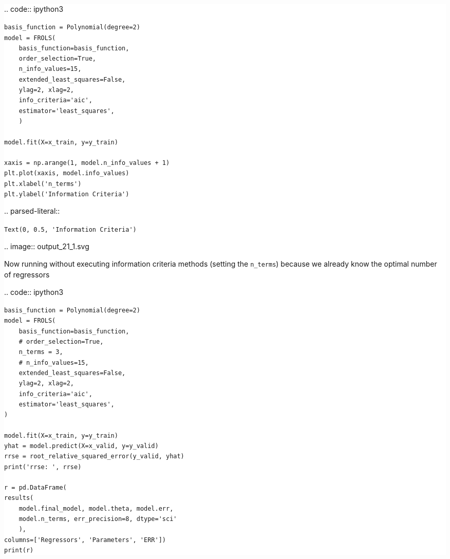 .. code:: ipython3

    basis_function = Polynomial(degree=2)
    model = FROLS(
        basis_function=basis_function,
        order_selection=True,
        n_info_values=15,
        extended_least_squares=False,
        ylag=2, xlag=2,
        info_criteria='aic',
        estimator='least_squares',
        )

    model.fit(X=x_train, y=y_train)

    xaxis = np.arange(1, model.n_info_values + 1)
    plt.plot(xaxis, model.info_values)
    plt.xlabel('n_terms')
    plt.ylabel('Information Criteria')




.. parsed-literal::

    Text(0, 0.5, 'Information Criteria')




.. image:: output_21_1.svg


Now running without executing information criteria methods (setting the ``n_terms``) because we already know the optimal number of regressors

.. code:: ipython3

    basis_function = Polynomial(degree=2)
    model = FROLS(
        basis_function=basis_function,
        # order_selection=True,
        n_terms = 3,
        # n_info_values=15,
        extended_least_squares=False,
        ylag=2, xlag=2,
        info_criteria='aic',
        estimator='least_squares',
    )

    model.fit(X=x_train, y=y_train)
    yhat = model.predict(X=x_valid, y=y_valid)
    rrse = root_relative_squared_error(y_valid, yhat)
    print('rrse: ', rrse)

    r = pd.DataFrame(
    results(
        model.final_model, model.theta, model.err,
        model.n_terms, err_precision=8, dtype='sci'
        ),
    columns=['Regressors', 'Parameters', 'ERR'])
    print(r)


[homepage]: https://www.contributor-covenant.org